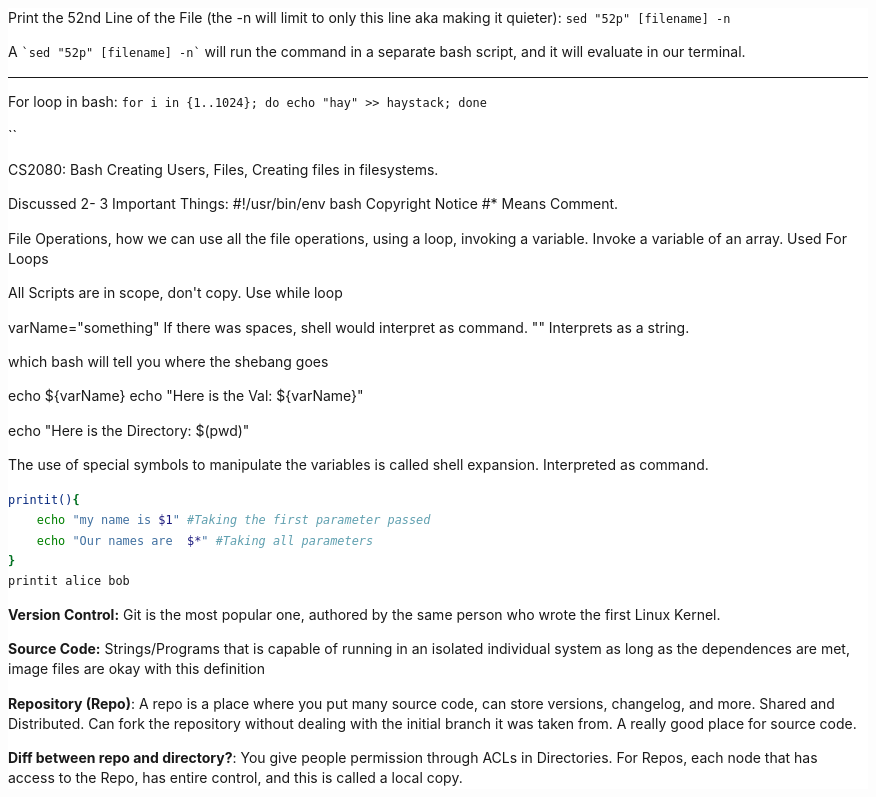 Print the 52nd Line of the File (the -n will limit to only this line aka making it quieter): ``sed "52p" [filename] -n ``

A `` `sed "52p" [filename] -n` `` will run the command in a separate bash script, and it will evaluate in our terminal.

----------------

For loop in bash: ``for i in {1..1024}; do echo "hay" >> haystack; done``

``

CS2080: Bash
Creating Users, Files, Creating files in filesystems.

Discussed 2- 3 Important Things:
#!/usr/bin/env bash
Copyright Notice
#* Means Comment.

File Operations, how we can use all the file operations, using a loop, invoking a variable. Invoke a variable of an array. Used For Loops

All Scripts are in scope, don't copy.
Use while loop

varName="something"
If there was spaces, shell would interpret as command. "" Interprets as a string.

which bash will tell you where the shebang goes

echo ${varName}
echo "Here is the Val: ${varName}"

echo "Here is the Directory: $(pwd)"

The use of special symbols to manipulate the variables is called shell expansion. Interpreted as command.

```bash
printit(){
    echo "my name is $1" #Taking the first parameter passed
    echo "Our names are  $*" #Taking all parameters
}
printit alice bob
```

**Version Control:** Git is the most popular one, authored by the same person who wrote the first Linux Kernel. 

**Source Code:** Strings/Programs that is capable of running in an isolated individual system as long as the dependences are met, image files are okay with this definition

**Repository (Repo)**: A repo is a place where you put many source code, can store versions, changelog, and more. Shared and Distributed. Can fork the repository without dealing with the initial branch it was taken from. A really good place for source code.

**Diff between repo and directory?**: You give people permission through ACLs in Directories. For Repos, each node that has access to the Repo, has entire control, and this is called a local copy.
